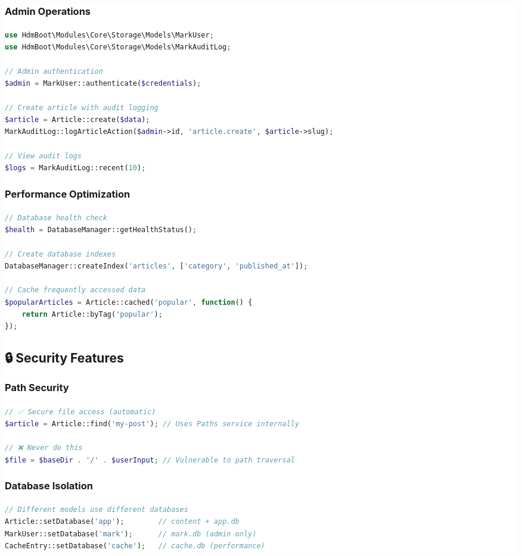 ```php
```

### Admin Operations

```php
use HdmBoot\Modules\Core\Storage\Models\MarkUser;
use HdmBoot\Modules\Core\Storage\Models\MarkAuditLog;

// Admin authentication
$admin = MarkUser::authenticate($credentials);

// Create article with audit logging
$article = Article::create($data);
MarkAuditLog::logArticleAction($admin->id, 'article.create', $article->slug);

// View audit logs
$logs = MarkAuditLog::recent(10);
```

### Performance Optimization

```php
// Database health check
$health = DatabaseManager::getHealthStatus();

// Create database indexes
DatabaseManager::createIndex('articles', ['category', 'published_at']);

// Cache frequently accessed data
$popularArticles = Article::cached('popular', function() {
    return Article::byTag('popular');
});
```

## 🔒 Security Features

### Path Security

```php
// ✅ Secure file access (automatic)
$article = Article::find('my-post'); // Uses Paths service internally

// ❌ Never do this
$file = $baseDir . '/' . $userInput; // Vulnerable to path traversal
```

### Database Isolation

```php
// Different models use different databases
Article::setDatabase('app');        // content + app.db
MarkUser::setDatabase('mark');      // mark.db (admin only)
CacheEntry::setDatabase('cache');   // cache.db (performance)
```
